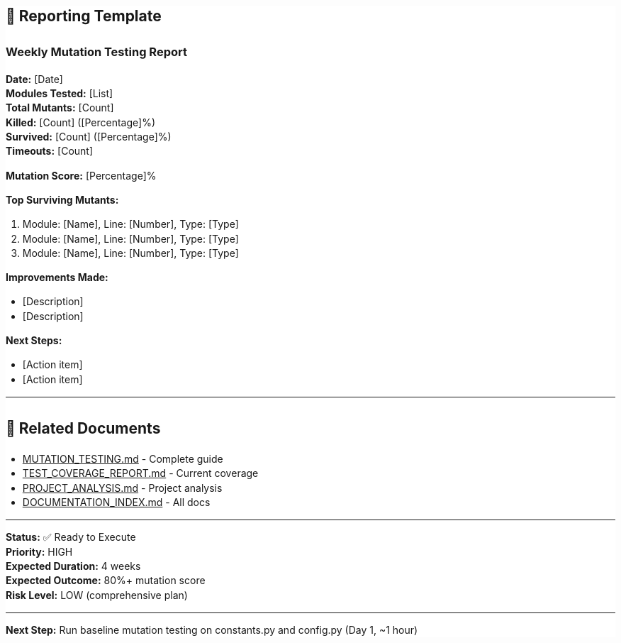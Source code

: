 
## 📝 Reporting Template

### Weekly Mutation Testing Report

**Date:** [Date]  
**Modules Tested:** [List]  
**Total Mutants:** [Count]  
**Killed:** [Count] ([Percentage]%)  
**Survived:** [Count] ([Percentage]%)  
**Timeouts:** [Count]  

**Mutation Score:** [Percentage]%

**Top Surviving Mutants:**
1. Module: [Name], Line: [Number], Type: [Type]
2. Module: [Name], Line: [Number], Type: [Type]
3. Module: [Name], Line: [Number], Type: [Type]

**Improvements Made:**
- [Description]
- [Description]

**Next Steps:**
- [Action item]
- [Action item]

---

## 🔗 Related Documents

- [MUTATION_TESTING.md](MUTATION_TESTING.md) - Complete guide
- [TEST_COVERAGE_REPORT.md](TEST_COVERAGE_REPORT.md) - Current coverage
- [PROJECT_ANALYSIS.md](PROJECT_ANALYSIS.md) - Project analysis
- [DOCUMENTATION_INDEX.md](DOCUMENTATION_INDEX.md) - All docs

---

**Status:** ✅ Ready to Execute  
**Priority:** HIGH  
**Expected Duration:** 4 weeks  
**Expected Outcome:** 80%+ mutation score  
**Risk Level:** LOW (comprehensive plan)

---

**Next Step:** Run baseline mutation testing on constants.py and config.py (Day 1, ~1 hour)
